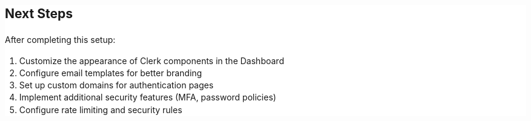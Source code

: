 ## Next Steps

After completing this setup:

1. Customize the appearance of Clerk components in the Dashboard
2. Configure email templates for better branding
3. Set up custom domains for authentication pages
4. Implement additional security features (MFA, password policies)
5. Configure rate limiting and security rules